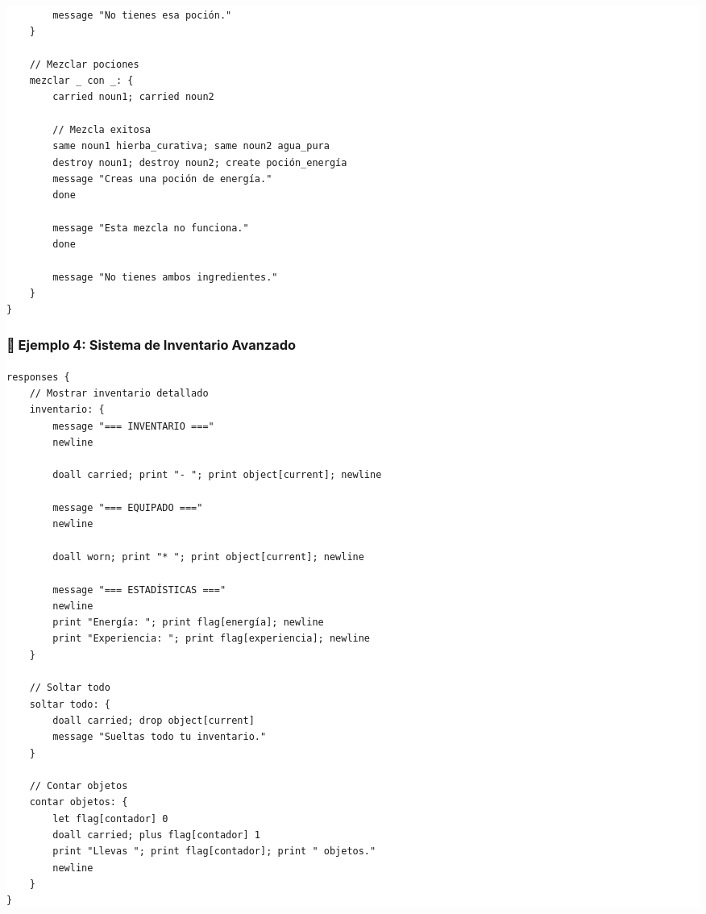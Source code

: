 ```daad
        message "No tienes esa poción."
    }
    
    // Mezclar pociones
    mezclar _ con _: {
        carried noun1; carried noun2
        
        // Mezcla exitosa
        same noun1 hierba_curativa; same noun2 agua_pura
        destroy noun1; destroy noun2; create poción_energía
        message "Creas una poción de energía."
        done
        
        message "Esta mezcla no funciona."
        done
        
        message "No tienes ambos ingredientes."
    }
}
```

### 🎒 Ejemplo 4: Sistema de Inventario Avanzado

```daad
responses {
    // Mostrar inventario detallado
    inventario: {
        message "=== INVENTARIO ==="
        newline
        
        doall carried; print "- "; print object[current]; newline
        
        message "=== EQUIPADO ==="
        newline
        
        doall worn; print "* "; print object[current]; newline
        
        message "=== ESTADÍSTICAS ==="
        newline
        print "Energía: "; print flag[energía]; newline
        print "Experiencia: "; print flag[experiencia]; newline
    }
    
    // Soltar todo
    soltar todo: {
        doall carried; drop object[current]
        message "Sueltas todo tu inventario."
    }
    
    // Contar objetos
    contar objetos: {
        let flag[contador] 0
        doall carried; plus flag[contador] 1
        print "Llevas "; print flag[contador]; print " objetos."
        newline
    }
}
```
